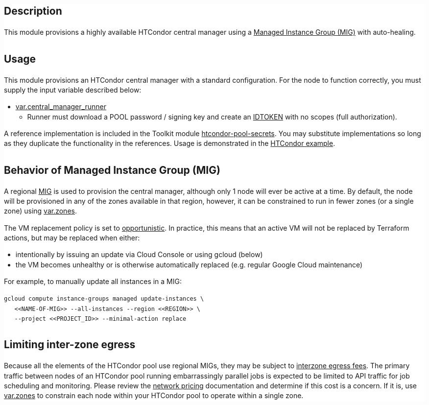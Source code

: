 ## Description

This module provisions a highly available HTCondor central manager using a [Managed
Instance Group (MIG)][mig] with auto-healing.

[mig]: https://cloud.google.com/compute/docs/instance-groups

## Usage

This module provisions an HTCondor central manager with a standard
configuration. For the node to function correctly, you must supply the input
variable described below:

- [var.central_manager_runner](#input_central_manager_runner)
  - Runner must download a POOL password / signing key and create an [IDTOKEN]
  with no scopes (full authorization).

A reference implementation is included in the Toolkit module
[htcondor-pool-secrets]. You may substitute implementations so long as they
duplicate the functionality in the references. Usage is demonstrated in the
[HTCondor example][htc-example].

[htc-example]: ../../../../examples/README.md#htc-htcondoryaml--
[htcondor-pool-secrets]: ../htcondor-pool-secrets/README.md
[IDTOKEN]: https://htcondor.readthedocs.io/en/latest/admin-manual/security.html#introducing-idtokens

## Behavior of Managed Instance Group (MIG)

A regional [MIG][mig] is used to provision the central manager, although only
1 node will ever be active at a time. By default, the node will be provisioned
in any of the zones available in that region, however, it can be constrained to
run in fewer zones (or a single zone) using [var.zones](#input_zones).

The VM replacement policy is set to [opportunistic]. In practice, this means
that an active VM will not be replaced by Terraform actions, but may be
replaced when either:

- intentionally by issuing an update via Cloud Console or using gcloud (below)
- the VM becomes unhealthy or is otherwise automatically replaced (e.g. regular
  Google Cloud maintenance)

For example, to manually update all instances in a MIG:

```text
gcloud compute instance-groups managed update-instances \
   <<NAME-OF-MIG>> --all-instances --region <<REGION>> \
   --project <<PROJECT_ID>> --minimal-action replace
```

[opportunistic]: https://cloud.google.com/compute/docs/instance-groups/rolling-out-updates-to-managed-instance-groups#type

## Limiting inter-zone egress

Because all the elements of the HTCondor pool use regional MIGs, they may be
subject to [interzone egress fees][network-pricing]. The primary traffic between
nodes of an HTCondor pool running embarrassingly parallel jobs is expected to
be limited to API traffic for job scheduling and monitoring. Please review the
[network pricing][network-pricing] documentation and determine if this cost is
a concern. If it is, use [var.zones](#input_zones) to constrain each node within
your HTCondor pool to operate within a single zone.


[network-pricing]: https://cloud.google.com/vpc/network-pricing